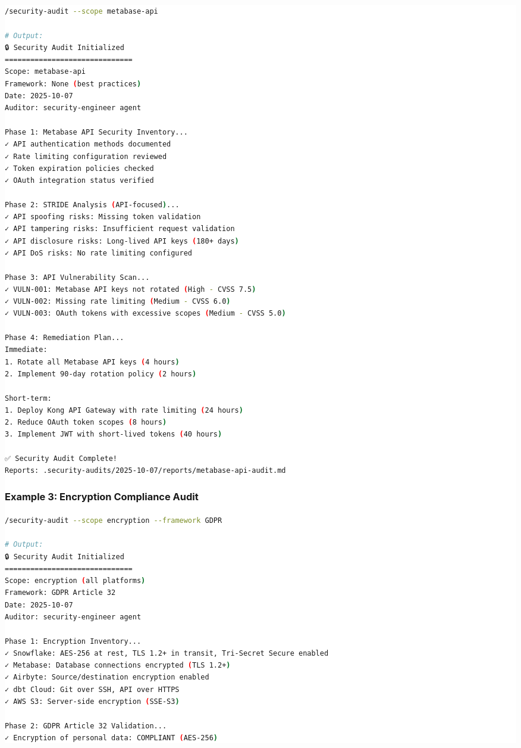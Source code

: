 ```bash
/security-audit --scope metabase-api

# Output:
🔒 Security Audit Initialized
==============================
Scope: metabase-api
Framework: None (best practices)
Date: 2025-10-07
Auditor: security-engineer agent

Phase 1: Metabase API Security Inventory...
✓ API authentication methods documented
✓ Rate limiting configuration reviewed
✓ Token expiration policies checked
✓ OAuth integration status verified

Phase 2: STRIDE Analysis (API-focused)...
✓ API spoofing risks: Missing token validation
✓ API tampering risks: Insufficient request validation
✓ API disclosure risks: Long-lived API keys (180+ days)
✓ API DoS risks: No rate limiting configured

Phase 3: API Vulnerability Scan...
✓ VULN-001: Metabase API keys not rotated (High - CVSS 7.5)
✓ VULN-002: Missing rate limiting (Medium - CVSS 6.0)
✓ VULN-003: OAuth tokens with excessive scopes (Medium - CVSS 5.0)

Phase 4: Remediation Plan...
Immediate:
1. Rotate all Metabase API keys (4 hours)
2. Implement 90-day rotation policy (2 hours)

Short-term:
1. Deploy Kong API Gateway with rate limiting (24 hours)
2. Reduce OAuth token scopes (8 hours)
3. Implement JWT with short-lived tokens (40 hours)

✅ Security Audit Complete!
Reports: .security-audits/2025-10-07/reports/metabase-api-audit.md
```

### Example 3: Encryption Compliance Audit

```bash
/security-audit --scope encryption --framework GDPR

# Output:
🔒 Security Audit Initialized
==============================
Scope: encryption (all platforms)
Framework: GDPR Article 32
Date: 2025-10-07
Auditor: security-engineer agent

Phase 1: Encryption Inventory...
✓ Snowflake: AES-256 at rest, TLS 1.2+ in transit, Tri-Secret Secure enabled
✓ Metabase: Database connections encrypted (TLS 1.2+)
✓ Airbyte: Source/destination encryption enabled
✓ dbt Cloud: Git over SSH, API over HTTPS
✓ AWS S3: Server-side encryption (SSE-S3)

Phase 2: GDPR Article 32 Validation...
✓ Encryption of personal data: COMPLIANT (AES-256)
```